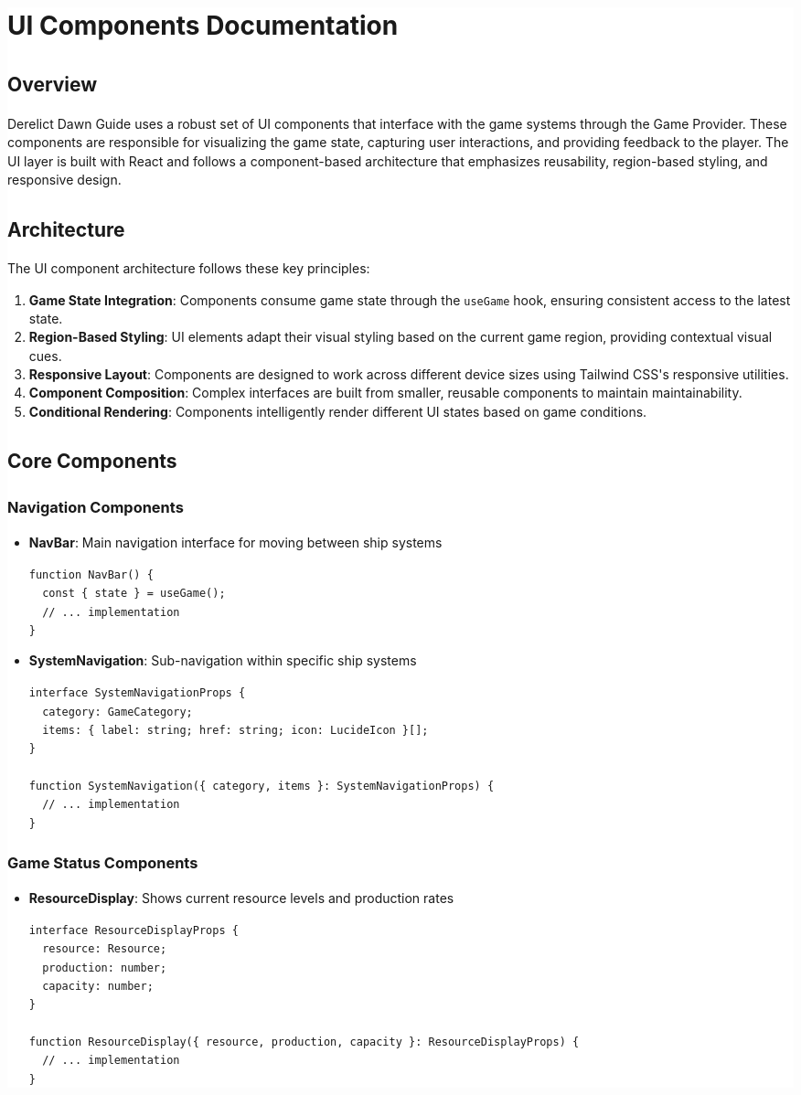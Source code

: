 # UI Components Documentation

## Overview

Derelict Dawn Guide uses a robust set of UI components that interface with the game systems through the Game Provider. These components are responsible for visualizing the game state, capturing user interactions, and providing feedback to the player. The UI layer is built with React and follows a component-based architecture that emphasizes reusability, region-based styling, and responsive design.

## Architecture

The UI component architecture follows these key principles:

1. **Game State Integration**: Components consume game state through the `useGame` hook, ensuring consistent access to the latest state.
2. **Region-Based Styling**: UI elements adapt their visual styling based on the current game region, providing contextual visual cues.
3. **Responsive Layout**: Components are designed to work across different device sizes using Tailwind CSS's responsive utilities.
4. **Component Composition**: Complex interfaces are built from smaller, reusable components to maintain maintainability.
5. **Conditional Rendering**: Components intelligently render different UI states based on game conditions.

## Core Components

### Navigation Components
- **NavBar**: Main navigation interface for moving between ship systems
  ```tsx
  function NavBar() {
    const { state } = useGame();
    // ... implementation
  }
  ```

- **SystemNavigation**: Sub-navigation within specific ship systems
  ```tsx
  interface SystemNavigationProps {
    category: GameCategory;
    items: { label: string; href: string; icon: LucideIcon }[];
  }

  function SystemNavigation({ category, items }: SystemNavigationProps) {
    // ... implementation
  }
  ```

### Game Status Components
- **ResourceDisplay**: Shows current resource levels and production rates
  ```tsx
  interface ResourceDisplayProps {
    resource: Resource;
    production: number;
    capacity: number;
  }

  function ResourceDisplay({ resource, production, capacity }: ResourceDisplayProps) {
    // ... implementation
  }
  ```
